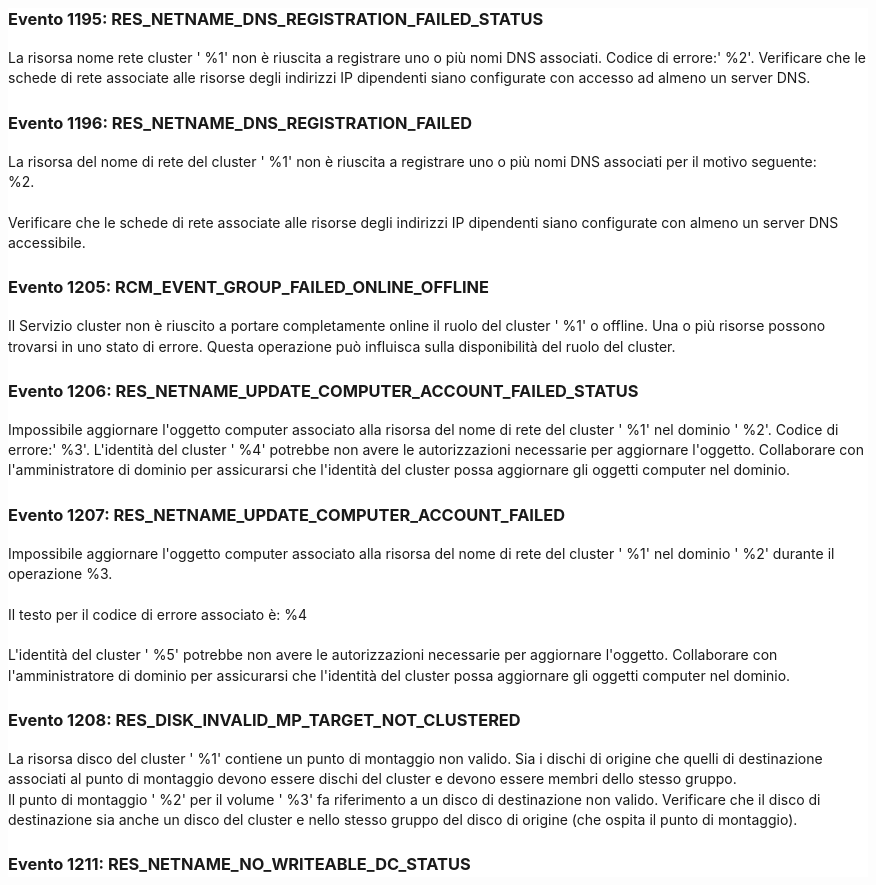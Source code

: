 ### <a name="event-1195-res_netname_dns_registration_failed_status"></a>Evento 1195: RES_NETNAME_DNS_REGISTRATION_FAILED_STATUS

La risorsa nome rete cluster ' %1' non è riuscita a registrare uno o più nomi DNS associati. Codice di errore:' %2'. Verificare che le schede di rete associate alle risorse degli indirizzi IP dipendenti siano configurate con accesso ad almeno un server DNS.

### <a name="event-1196-res_netname_dns_registration_failed"></a>Evento 1196: RES_NETNAME_DNS_REGISTRATION_FAILED

La risorsa del nome di rete del cluster ' %1' non è riuscita a registrare uno o più nomi DNS associati per il motivo seguente:<br>%2.<br><br>Verificare che le schede di rete associate alle risorse degli indirizzi IP dipendenti siano configurate con almeno un server DNS accessibile.

### <a name="event-1205-rcm_event_group_failed_online_offline"></a>Evento 1205: RCM_EVENT_GROUP_FAILED_ONLINE_OFFLINE

Il Servizio cluster non è riuscito a portare completamente online il ruolo del cluster ' %1' o offline. Una o più risorse possono trovarsi in uno stato di errore. Questa operazione può influisca sulla disponibilità del ruolo del cluster.

### <a name="event-1206-res_netname_update_computer_account_failed_status"></a>Evento 1206: RES_NETNAME_UPDATE_COMPUTER_ACCOUNT_FAILED_STATUS

Impossibile aggiornare l'oggetto computer associato alla risorsa del nome di rete del cluster ' %1' nel dominio ' %2'. Codice di errore:' %3'. L'identità del cluster ' %4' potrebbe non avere le autorizzazioni necessarie per aggiornare l'oggetto. Collaborare con l'amministratore di dominio per assicurarsi che l'identità del cluster possa aggiornare gli oggetti computer nel dominio.

### <a name="event-1207-res_netname_update_computer_account_failed"></a>Evento 1207: RES_NETNAME_UPDATE_COMPUTER_ACCOUNT_FAILED

Impossibile aggiornare l'oggetto computer associato alla risorsa del nome di rete del cluster ' %1' nel dominio ' %2' durante il <br>operazione %3.<br><br>Il testo per il codice di errore associato è: %4<br> <br>L'identità del cluster ' %5' potrebbe non avere le autorizzazioni necessarie per aggiornare l'oggetto. Collaborare con l'amministratore di dominio per assicurarsi che l'identità del cluster possa aggiornare gli oggetti computer nel dominio.

### <a name="event-1208-res_disk_invalid_mp_target_not_clustered"></a>Evento 1208: RES_DISK_INVALID_MP_TARGET_NOT_CLUSTERED

La risorsa disco del cluster ' %1' contiene un punto di montaggio non valido. Sia i dischi di origine che quelli di destinazione associati al punto di montaggio devono essere dischi del cluster e devono essere membri dello stesso gruppo. <br>Il punto di montaggio ' %2' per il volume ' %3' fa riferimento a un disco di destinazione non valido. Verificare che il disco di destinazione sia anche un disco del cluster e nello stesso gruppo del disco di origine (che ospita il punto di montaggio).

### <a name="event-1211-res_netname_no_writeable_dc_status"></a>Evento 1211: RES_NETNAME_NO_WRITEABLE_DC_STATUS
